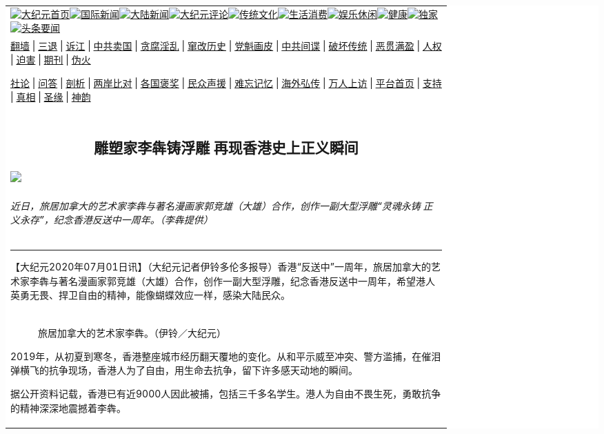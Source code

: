 <a name="1" id="1" target="_blank"></a><span id="1"></span>
<table align=center border="0"><tr><td colspan="2" VALIGN=TOP><a href="https://github.com/1992513/djy/blob/master/gb/nf1351518.md#1"><img src="https://raw.githubusercontent.com/1992513/www/master/t/djy/1.jpg" title="大纪元首页" alt="大纪元首页"></a><a href="https://github.com/1992513/djy/blob/master/gb/n24hr.md#1"><img src="https://raw.githubusercontent.com/1992513/www/master/t/djy/3.jpg" title="国际新闻" alt="国际新闻"></a><a href="https://github.com/1992513/djy/blob/master/gb/nsc413.md#1"><img src="https://raw.githubusercontent.com/1992513/www/master/t/djy/4.jpg" title="大陆新闻" alt="大陆新闻"></a><a href="https://github.com/1992513/djy/blob/master/gb/news392.md#1"><img src="https://raw.githubusercontent.com/1992513/www/master/t/djy/5.jpg" title="大纪元评论" alt="大纪元评论"></a><a href="https://github.com/1992513/djy/blob/master/gb/news2007.md#1"><img src="https://raw.githubusercontent.com/1992513/www/master/t/djy/6.jpg" title="传统文化" alt="传统文化"></a><a href="https://github.com/1992513/djy/blob/master/gb/news2008.md#1"><img src="https://raw.githubusercontent.com/1992513/www/master/t/djy/7.jpg" title="生活消费" alt="生活消费"></a><a href="https://github.com/1992513/djy/blob/master/gb/ncyule.md#1"><img src="https://raw.githubusercontent.com/1992513/www/master/t/djy/8.jpg" title="娱乐休闲" alt="娱乐休闲"></a><a href="https://github.com/1992513/djy/blob/master/gb/nsc1002.md#1"><img src="https://raw.githubusercontent.com/1992513/www/master/t/djy/9.jpg" title="健康" alt="健康"></a><a href="https://github.com/1992513/djy/blob/master/gb/nf6092.md#1"><img src="https://raw.githubusercontent.com/1992513/www/master/t/djy/10a.jpg" title="独家" alt="独家"></a><a href="https://github.com/1992513/djy/blob/master/gb/nf4514.md#1"><img src="https://raw.githubusercontent.com/1992513/www/master/t/djy/12a.jpg" title="头条要闻" alt="头条要闻"></a></td></tr>
<tr><td colspan="2" VALIGN=TOP><a target="_blank" href="https://github.com/1992513/www/blob/master/README.md?zsrh#1">翻墙</a> | <a target="_blank" href="https://github.com/1992513/djy/blob/master/gb/nf5657.md#1">三退</a> | <a target="_blank" href="https://github.com/1992513/djy/blob/master/gb/nf6124.md#1">诉江</a> | <a target="_blank" href="https://github.com/1992513/djy/blob/master/gb/nf1176117.md#1">中共卖国</a> | <a target="_blank" href="https://github.com/1992513/djy/blob/master/gb/nf5773.md#1">贪腐淫乱</a> | <a target="_blank" href="https://github.com/1992513/djy/blob/master/gb/nf1176115.md#1">窜改历史</a> | <a target="_blank" href="https://github.com/1992513/djy/blob/master/gb/nf1176107.md#1">党魁画皮</a> | <a target="_blank" href="https://github.com/1992513/djy/blob/master/gb/nf1320400.md#1">中共间谍</a> | <a target="_blank" href="https://github.com/1992513/djy/blob/master/gb/nf1176114.md#1">破坏传统</a> | <a target="_blank" href="https://github.com/1992513/ntdtv/blob/master/gb/prog447_1.md#1">恶贯满盈</a> | <a target="_blank" href="https://github.com/1992513/djy/blob/master/gb/ncid278.md#1">人权</a> | <a target="_blank" href="https://github.com/1992513/djy/blob/master/gb/nf1176111.md#1">迫害</a> | <a target="_blank" href="https://gitlab.com/szzdlab/mh-qikan/blob/master/README.md#1">期刊</a> | <a target="_blank" href="https://github.com/1992513/djy/blob/master/gb/nf5562.md#1">伪火</a></p><p><a target="_blank" href="https://github.com/1992513/djy/blob/master/gb/9p.md#1">社论</a> | <a target="_blank" href="https://github.com/1992513/djy/blob/master/gb/nf4378.md#1">问答</a> | <a target="_blank" href="https://github.com/1992513/djy/blob/master/gb/nf5792.md#1">剖析</a> | <a target="_blank" href="https://github.com/1992513/djy/blob/master/gb/nf5735.md#1">两岸比对</a> | <a target="_blank" href="https://github.com/1992513/djy/blob/master/gb/nf6119.md#1">各国褒奖</a> | <a target="_blank" href="https://github.com/1992513/djy/blob/master/gb/nf6120.md#1">民众声援</a> | <a target="_blank" href="https://github.com/1992513/djy/blob/master/gb/nf1188594.md#1">难忘记忆</a> | <a target="_blank" href="https://github.com/1992513/djy/blob/master/gb/nf3180.md#1">海外弘传</a> | <a target="_blank" href="https://github.com/1992513/djy/blob/master/gb/nf5410.md#1">万人上访</a> | <a target="_blank" href="https://github.com/1992513/www/blob/master/README.md?zsrh#1">平台首页</a> | <a target="_blank" href="https://github.com/1992513/djy/blob/master/gb/nf4386.md#1">支持</a> | <a target="_blank" href="https://github.com/1992513/djy/blob/master/gb/nf4389.md#1">真相</a> | <a target="_blank" href="https://github.com/1992513/djy/blob/master/gb/nf5790.md#1">圣缘</a> | <a target="_blank" href="https://github.com/1992513/djy/blob/master/gb/nf4786.md#1">神韵</a></td></tr>
<tr><td VALIGN=TOP width="626"><h2 align=center>雕塑家李犇铸浮雕 再现香港史上正义瞬间</h2>
<img width="600" src="https://i.epochtimes.com/assets/uploads/2020/07/53A7409-1-600x400.jpg" />
<h6>近日，旅居加拿大的艺术家李犇与著名漫画家郭竞雄（大雄）合作，创作一副大型浮雕“灵魂永铸 正义永存”，纪念香港反送中一周年。（李犇提供）
</h6>
<hr>
<p>【大纪元2020年07月01日讯】<span class="s2">（大纪元记者伊铃多伦多报导）香港</span><span class="s1">“</span><span class="s2">反送中</span><span class="s1">”</span><span class="s2">一周年，旅居加拿大的艺术家李犇与著名漫画家郭竞雄（大雄）合作，创作一副大型浮雕，纪念香港反送中一周年，希望港人英勇无畏、捍卫自由的精神，能像蝴蝶效应一样，感染大陆民众。</span></p>
<figure id="attachment_12223200" aria-describedby="caption-attachment-12223200" style="width: 450px" class="wp-caption aligncenter"><a target="_blank" href="https://i.epochtimes.com/assets/uploads/2020/07/DSCF0726.jpg"><img loading="lazy" decoding="async" class="size-medium wp-image-12223200" src="https://i.epochtimes.com/assets/uploads/2020/07/DSCF0726-450x300.jpg" alt="" width="450" b="300" /></a><figcaption id="caption-attachment-12223200" class="wp-caption-text">旅居加拿大的艺术家李犇。（伊铃／大纪元）</figcaption></figure>
<p class="p1"><span class="s1">2019</span><span class="s2">年，从初夏到寒冬，香港整座城巿经历翻天覆地的变化。从和平示威至冲突、警方滥捕，在催泪弹横飞的抗争现场，香港人为了自由，用生命去抗争，留下许多感天动地的瞬间。</span></p>
<p class="p1"><span class="s2">据公开资料记载，香港已有近</span><span class="s1">9000</span><span class="s2">人因此被捕，包括三千</span><span class="s2">多名学生。港人为自由不畏生死，勇敢抗争的精神深深地震撼着李犇。</span></p>